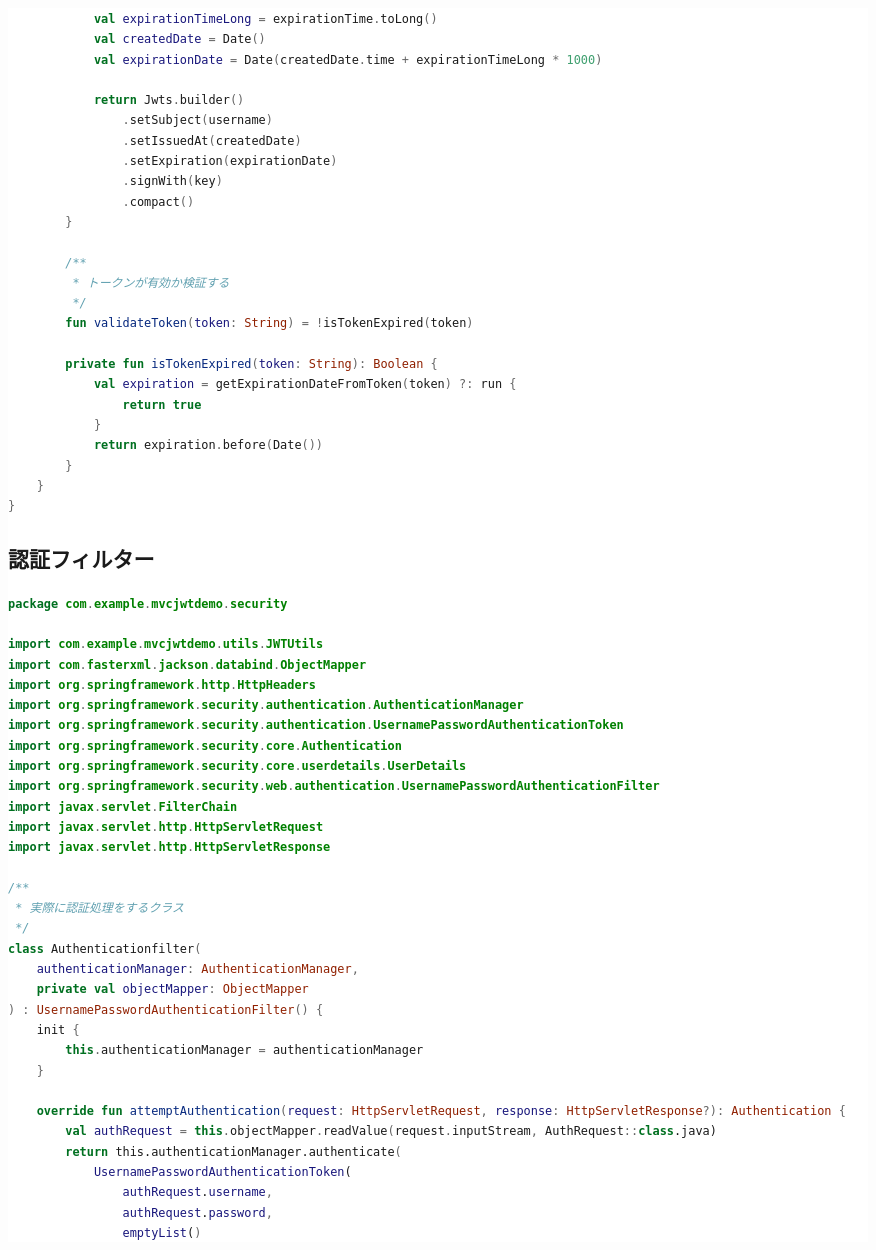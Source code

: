 ```kotlin:JWTUtils.kt
            val expirationTimeLong = expirationTime.toLong()
            val createdDate = Date()
            val expirationDate = Date(createdDate.time + expirationTimeLong * 1000)

            return Jwts.builder()
                .setSubject(username)
                .setIssuedAt(createdDate)
                .setExpiration(expirationDate)
                .signWith(key)
                .compact()
        }

        /**
         * トークンが有効か検証する
         */
        fun validateToken(token: String) = !isTokenExpired(token)

        private fun isTokenExpired(token: String): Boolean {
            val expiration = getExpirationDateFromToken(token) ?: run {
                return true
            }
            return expiration.before(Date())
        }
    }
}
```

## 認証フィルター

```kotlin:AuthenticationFilter.kt
package com.example.mvcjwtdemo.security

import com.example.mvcjwtdemo.utils.JWTUtils
import com.fasterxml.jackson.databind.ObjectMapper
import org.springframework.http.HttpHeaders
import org.springframework.security.authentication.AuthenticationManager
import org.springframework.security.authentication.UsernamePasswordAuthenticationToken
import org.springframework.security.core.Authentication
import org.springframework.security.core.userdetails.UserDetails
import org.springframework.security.web.authentication.UsernamePasswordAuthenticationFilter
import javax.servlet.FilterChain
import javax.servlet.http.HttpServletRequest
import javax.servlet.http.HttpServletResponse

/**
 * 実際に認証処理をするクラス
 */
class Authenticationfilter(
    authenticationManager: AuthenticationManager,
    private val objectMapper: ObjectMapper
) : UsernamePasswordAuthenticationFilter() {
    init {
        this.authenticationManager = authenticationManager
    }

    override fun attemptAuthentication(request: HttpServletRequest, response: HttpServletResponse?): Authentication {
        val authRequest = this.objectMapper.readValue(request.inputStream, AuthRequest::class.java)
        return this.authenticationManager.authenticate(
            UsernamePasswordAuthenticationToken(
                authRequest.username,
                authRequest.password,
                emptyList()
```